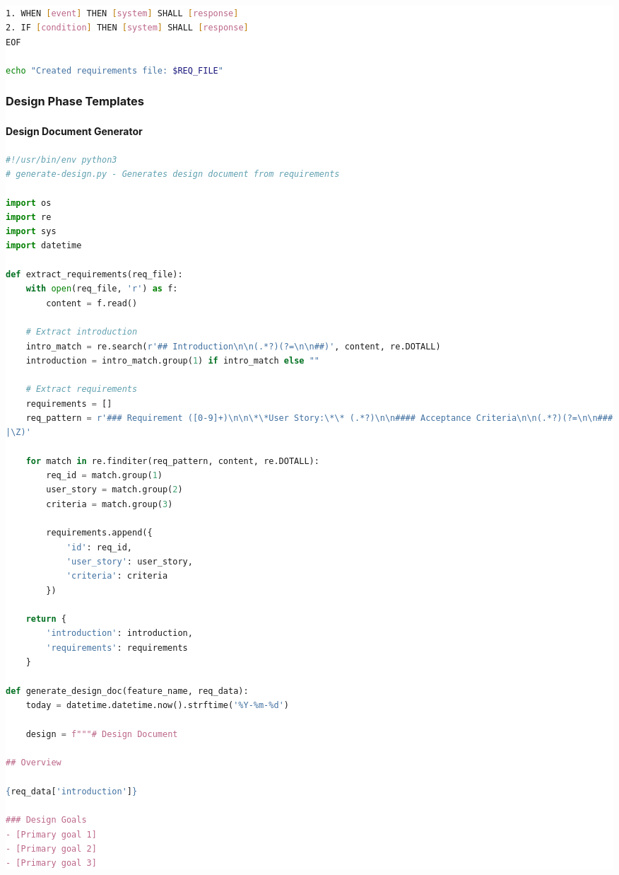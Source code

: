```bash
1. WHEN [event] THEN [system] SHALL [response]
2. IF [condition] THEN [system] SHALL [response]
EOF

echo "Created requirements file: $REQ_FILE"
```

### Design Phase Templates

#### Design Document Generator

````python
#!/usr/bin/env python3
# generate-design.py - Generates design document from requirements

import os
import re
import sys
import datetime

def extract_requirements(req_file):
    with open(req_file, 'r') as f:
        content = f.read()

    # Extract introduction
    intro_match = re.search(r'## Introduction\n\n(.*?)(?=\n\n##)', content, re.DOTALL)
    introduction = intro_match.group(1) if intro_match else ""

    # Extract requirements
    requirements = []
    req_pattern = r'### Requirement ([0-9]+)\n\n\*\*User Story:\*\* (.*?)\n\n#### Acceptance Criteria\n\n(.*?)(?=\n\n###|\Z)'

    for match in re.finditer(req_pattern, content, re.DOTALL):
        req_id = match.group(1)
        user_story = match.group(2)
        criteria = match.group(3)

        requirements.append({
            'id': req_id,
            'user_story': user_story,
            'criteria': criteria
        })

    return {
        'introduction': introduction,
        'requirements': requirements
    }

def generate_design_doc(feature_name, req_data):
    today = datetime.datetime.now().strftime('%Y-%m-%d')

    design = f"""# Design Document

## Overview

{req_data['introduction']}

### Design Goals
- [Primary goal 1]
- [Primary goal 2]
- [Primary goal 3]

````